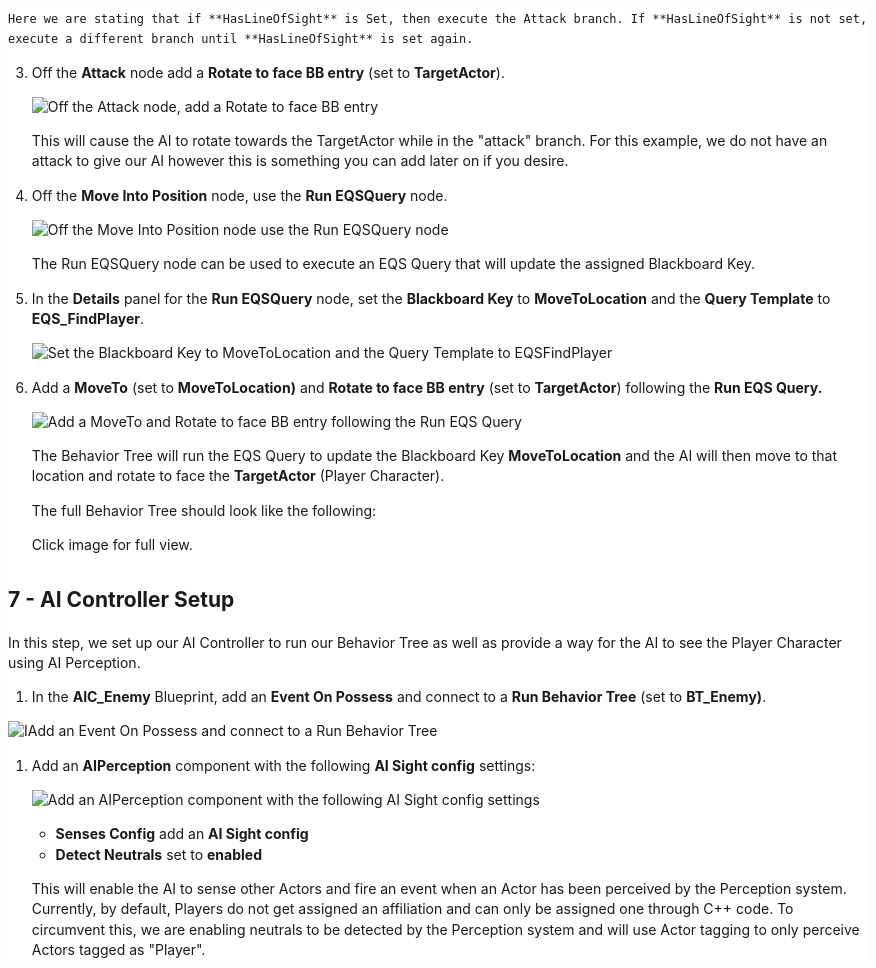     Here we are stating that if **HasLineOfSight** is Set, then execute the Attack branch. If **HasLineOfSight** is not set, execute a different branch until **HasLineOfSight** is set again.
    
3.  Off the **Attack** node add a **Rotate to face BB entry** (set to **TargetActor**).
    
    ![Off the Attack node, add a Rotate to face BB entry](https://d1iv7db44yhgxn.cloudfront.net/documentation/images/bc811959-a7d5-416c-94ee-42f2c02fdd17/environment-query-system-quick-start-20b-2.png)
    
    This will cause the AI to rotate towards the TargetActor while in the "attack" branch. For this example, we do not have an attack to give our AI however this is something you can add later on if you desire.
    
4.  Off the **Move Into Position** node, use the **Run EQSQuery** node.
    
    ![Off the Move Into Position node use the Run EQSQuery node](https://d1iv7db44yhgxn.cloudfront.net/documentation/images/68e16b25-9bda-413c-81df-5f7a7e48024c/environment-query-system-quick-start-20c-1.png)
    
    The Run EQSQuery node can be used to execute an EQS Query that will update the assigned Blackboard Key.
    
5.  In the **Details** panel for the **Run EQSQuery** node, set the **Blackboard Key** to **MoveToLocation** and the **Query Template** to **EQS\_FindPlayer**.
    
    ![Set the Blackboard Key to MoveToLocation and the Query Template to EQSFindPlayer](https://d1iv7db44yhgxn.cloudfront.net/documentation/images/a72081b5-b961-4478-822d-e9e88603a486/environment-query-system-quick-start-21.png)
6.  Add a **MoveTo** (set to **MoveToLocation)** and **Rotate to face BB entry** (set to **TargetActor**) following the **Run EQS Query.**
    
    ![Add a MoveTo and Rotate to face BB entry following the Run EQS Query](https://d1iv7db44yhgxn.cloudfront.net/documentation/images/a14db7bc-cec1-496e-b8b9-ee357d227552/environment-query-system-quick-start-22.png)
    
    The Behavior Tree will run the EQS Query to update the Blackboard Key **MoveToLocation** and the AI will then move to that location and rotate to face the **TargetActor** (Player Character).
    
    The full Behavior Tree should look like the following:
    
    Click image for full view.
    

## 7 - AI Controller Setup

In this step, we set up our AI Controller to run our Behavior Tree as well as provide a way for the AI to see the Player Character using AI Perception.

1.  In the **AIC\_Enemy** Blueprint, add an **Event On Possess** and connect to a **Run Behavior Tree** (set to **BT\_Enemy)**.

![IAdd an Event On Possess and connect to a Run Behavior Tree](https://d1iv7db44yhgxn.cloudfront.net/documentation/images/0a0749f4-03a1-4508-a9ca-67832860ead8/environment-query-system-quick-start-23.png)

1.  Add an **AIPerception** component with the following **AI Sight config** settings:
    
    ![Add an AIPerception component with the following AI Sight config settings](https://d1iv7db44yhgxn.cloudfront.net/documentation/images/fa354bc7-7bbd-445b-925a-8e7ca5c83282/environment-query-system-quick-start-24.png)
    
    -   **Senses Config** add an **AI Sight config**
    -   **Detect Neutrals** set to **enabled**
    
    This will enable the AI to sense other Actors and fire an event when an Actor has been perceived by the Perception system. Currently, by default, Players do not get assigned an affiliation and can only be assigned one through C++ code. To circumvent this, we are enabling neutrals to be detected by the Perception system and will use Actor tagging to only perceive Actors tagged as "Player".
    